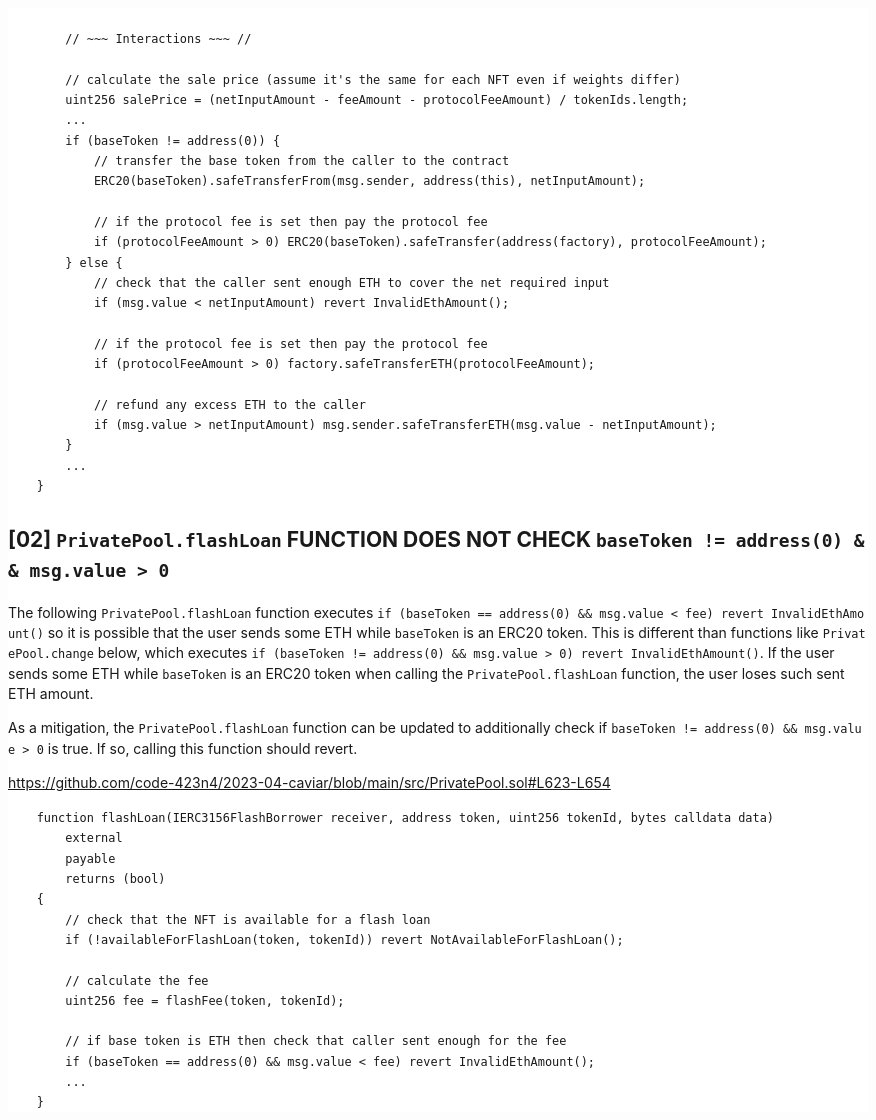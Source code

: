 ```solidity

        // ~~~ Interactions ~~~ //

        // calculate the sale price (assume it's the same for each NFT even if weights differ)
        uint256 salePrice = (netInputAmount - feeAmount - protocolFeeAmount) / tokenIds.length;
        ...
        if (baseToken != address(0)) {
            // transfer the base token from the caller to the contract
            ERC20(baseToken).safeTransferFrom(msg.sender, address(this), netInputAmount);

            // if the protocol fee is set then pay the protocol fee
            if (protocolFeeAmount > 0) ERC20(baseToken).safeTransfer(address(factory), protocolFeeAmount);
        } else {
            // check that the caller sent enough ETH to cover the net required input
            if (msg.value < netInputAmount) revert InvalidEthAmount();

            // if the protocol fee is set then pay the protocol fee
            if (protocolFeeAmount > 0) factory.safeTransferETH(protocolFeeAmount);

            // refund any excess ETH to the caller
            if (msg.value > netInputAmount) msg.sender.safeTransferETH(msg.value - netInputAmount);
        }
        ...
    }
```

## [02] `PrivatePool.flashLoan` FUNCTION DOES NOT CHECK `baseToken != address(0) && msg.value > 0`
The following `PrivatePool.flashLoan` function executes `if (baseToken == address(0) && msg.value < fee) revert InvalidEthAmount()` so it is possible that the user sends some ETH while `baseToken` is an ERC20 token. This is different than functions like `PrivatePool.change` below, which executes `if (baseToken != address(0) && msg.value > 0) revert InvalidEthAmount()`. If the user sends some ETH while `baseToken` is an ERC20 token when calling the `PrivatePool.flashLoan` function, the user loses such sent ETH amount.

As a mitigation, the `PrivatePool.flashLoan` function can be updated to additionally check if `baseToken != address(0) && msg.value > 0` is true. If so, calling this function should revert.

https://github.com/code-423n4/2023-04-caviar/blob/main/src/PrivatePool.sol#L623-L654
```solidity
    function flashLoan(IERC3156FlashBorrower receiver, address token, uint256 tokenId, bytes calldata data)
        external
        payable
        returns (bool)
    {
        // check that the NFT is available for a flash loan
        if (!availableForFlashLoan(token, tokenId)) revert NotAvailableForFlashLoan();

        // calculate the fee
        uint256 fee = flashFee(token, tokenId);

        // if base token is ETH then check that caller sent enough for the fee
        if (baseToken == address(0) && msg.value < fee) revert InvalidEthAmount();
        ...
    }
```
